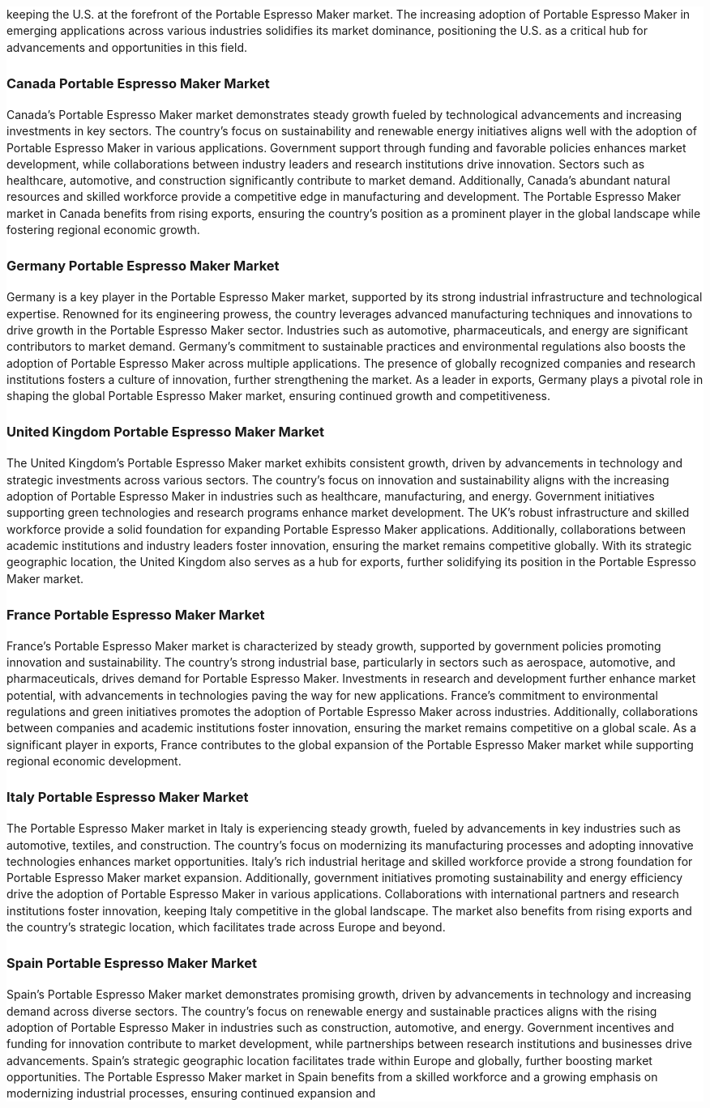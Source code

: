 keeping the U.S. at the forefront of the Portable Espresso Maker market. The increasing adoption of Portable Espresso Maker in emerging applications across various industries solidifies its market dominance, positioning the U.S. as a critical hub for advancements and opportunities in this field.</p><h3>Canada Portable Espresso Maker Market</h3><p>Canada&rsquo;s Portable Espresso Maker market demonstrates steady growth fueled by technological advancements and increasing investments in key sectors. The country&rsquo;s focus on sustainability and renewable energy initiatives aligns well with the adoption of Portable Espresso Maker in various applications. Government support through funding and favorable policies enhances market development, while collaborations between industry leaders and research institutions drive innovation. Sectors such as healthcare, automotive, and construction significantly contribute to market demand. Additionally, Canada&rsquo;s abundant natural resources and skilled workforce provide a competitive edge in manufacturing and development. The Portable Espresso Maker market in Canada benefits from rising exports, ensuring the country&rsquo;s position as a prominent player in the global landscape while fostering regional economic growth.</p><h3>Germany Portable Espresso Maker Market</h3><p>Germany is a key player in the Portable Espresso Maker market, supported by its strong industrial infrastructure and technological expertise. Renowned for its engineering prowess, the country leverages advanced manufacturing techniques and innovations to drive growth in the Portable Espresso Maker sector. Industries such as automotive, pharmaceuticals, and energy are significant contributors to market demand. Germany&rsquo;s commitment to sustainable practices and environmental regulations also boosts the adoption of Portable Espresso Maker across multiple applications. The presence of globally recognized companies and research institutions fosters a culture of innovation, further strengthening the market. As a leader in exports, Germany plays a pivotal role in shaping the global Portable Espresso Maker market, ensuring continued growth and competitiveness.</p><h3>United Kingdom Portable Espresso Maker Market</h3><p>The United Kingdom&rsquo;s Portable Espresso Maker market exhibits consistent growth, driven by advancements in technology and strategic investments across various sectors. The country&rsquo;s focus on innovation and sustainability aligns with the increasing adoption of Portable Espresso Maker in industries such as healthcare, manufacturing, and energy. Government initiatives supporting green technologies and research programs enhance market development. The UK&rsquo;s robust infrastructure and skilled workforce provide a solid foundation for expanding Portable Espresso Maker applications. Additionally, collaborations between academic institutions and industry leaders foster innovation, ensuring the market remains competitive globally. With its strategic geographic location, the United Kingdom also serves as a hub for exports, further solidifying its position in the Portable Espresso Maker market.</p><h3>France Portable Espresso Maker Market</h3><p>France&rsquo;s Portable Espresso Maker market is characterized by steady growth, supported by government policies promoting innovation and sustainability. The country&rsquo;s strong industrial base, particularly in sectors such as aerospace, automotive, and pharmaceuticals, drives demand for Portable Espresso Maker. Investments in research and development further enhance market potential, with advancements in technologies paving the way for new applications. France&rsquo;s commitment to environmental regulations and green initiatives promotes the adoption of Portable Espresso Maker across industries. Additionally, collaborations between companies and academic institutions foster innovation, ensuring the market remains competitive on a global scale. As a significant player in exports, France contributes to the global expansion of the Portable Espresso Maker market while supporting regional economic development.</p><h3>Italy Portable Espresso Maker Market</h3><p>The Portable Espresso Maker market in Italy is experiencing steady growth, fueled by advancements in key industries such as automotive, textiles, and construction. The country&rsquo;s focus on modernizing its manufacturing processes and adopting innovative technologies enhances market opportunities. Italy&rsquo;s rich industrial heritage and skilled workforce provide a strong foundation for Portable Espresso Maker market expansion. Additionally, government initiatives promoting sustainability and energy efficiency drive the adoption of Portable Espresso Maker in various applications. Collaborations with international partners and research institutions foster innovation, keeping Italy competitive in the global landscape. The market also benefits from rising exports and the country&rsquo;s strategic location, which facilitates trade across Europe and beyond.</p><h3>Spain Portable Espresso Maker Market</h3><p>Spain&rsquo;s Portable Espresso Maker market demonstrates promising growth, driven by advancements in technology and increasing demand across diverse sectors. The country&rsquo;s focus on renewable energy and sustainable practices aligns with the rising adoption of Portable Espresso Maker in industries such as construction, automotive, and energy. Government incentives and funding for innovation contribute to market development, while partnerships between research institutions and businesses drive advancements. Spain&rsquo;s strategic geographic location facilitates trade within Europe and globally, further boosting market opportunities. The Portable Espresso Maker market in Spain benefits from a skilled workforce and a growing emphasis on modernizing industrial processes, ensuring continued expansion and